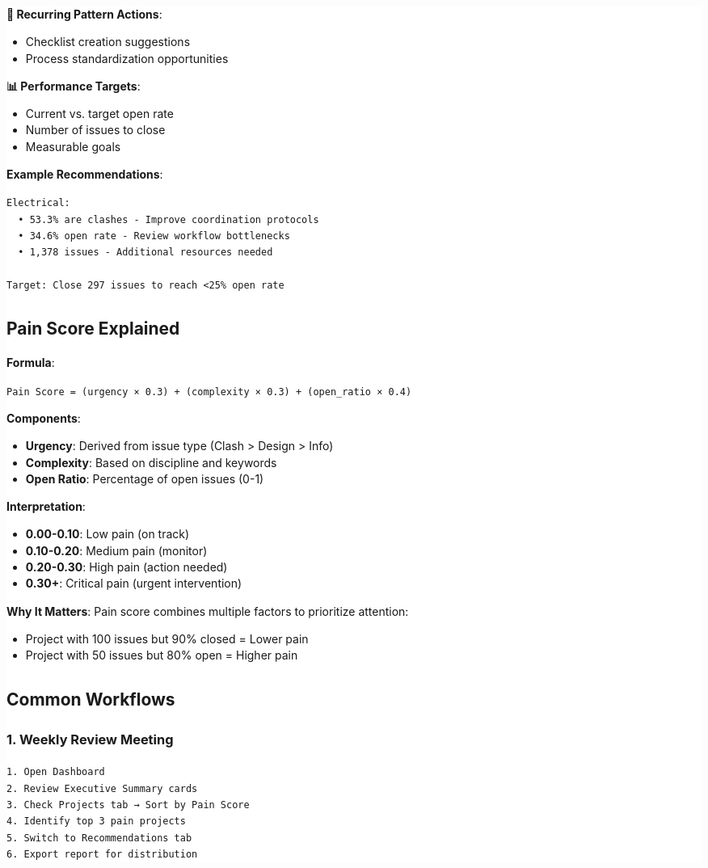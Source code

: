 **🔄 Recurring Pattern Actions**:
- Checklist creation suggestions
- Process standardization opportunities

**📊 Performance Targets**:
- Current vs. target open rate
- Number of issues to close
- Measurable goals

**Example Recommendations**:
```
Electrical:
  • 53.3% are clashes - Improve coordination protocols
  • 34.6% open rate - Review workflow bottlenecks
  • 1,378 issues - Additional resources needed

Target: Close 297 issues to reach <25% open rate
```

## Pain Score Explained

**Formula**:
```
Pain Score = (urgency × 0.3) + (complexity × 0.3) + (open_ratio × 0.4)
```

**Components**:
- **Urgency**: Derived from issue type (Clash > Design > Info)
- **Complexity**: Based on discipline and keywords
- **Open Ratio**: Percentage of open issues (0-1)

**Interpretation**:
- **0.00-0.10**: Low pain (on track)
- **0.10-0.20**: Medium pain (monitor)
- **0.20-0.30**: High pain (action needed)
- **0.30+**: Critical pain (urgent intervention)

**Why It Matters**:
Pain score combines multiple factors to prioritize attention:
- Project with 100 issues but 90% closed = Lower pain
- Project with 50 issues but 80% open = Higher pain

## Common Workflows

### 1. Weekly Review Meeting
```
1. Open Dashboard
2. Review Executive Summary cards
3. Check Projects tab → Sort by Pain Score
4. Identify top 3 pain projects
5. Switch to Recommendations tab
6. Export report for distribution
```
